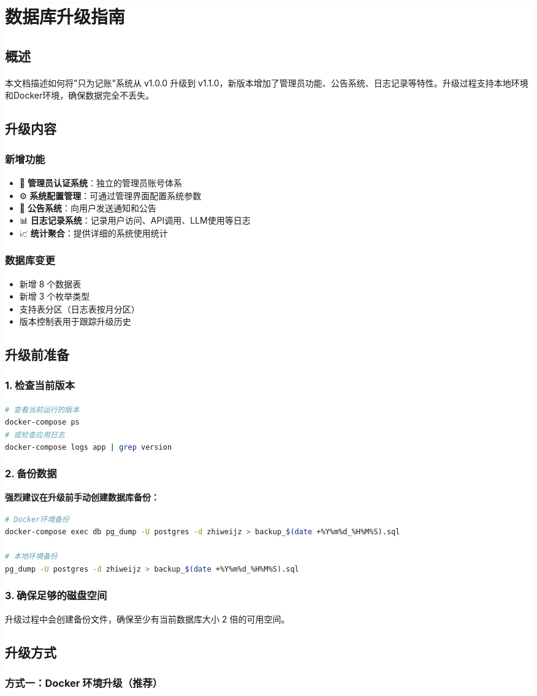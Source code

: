 # 数据库升级指南

## 概述

本文档描述如何将"只为记账"系统从 v1.0.0 升级到 v1.1.0，新版本增加了管理员功能、公告系统、日志记录等特性。升级过程支持本地环境和Docker环境，确保数据完全不丢失。

## 升级内容

### 新增功能
- 🔐 **管理员认证系统**：独立的管理员账号体系
- ⚙️ **系统配置管理**：可通过管理界面配置系统参数
- 📢 **公告系统**：向用户发送通知和公告
- 📊 **日志记录系统**：记录用户访问、API调用、LLM使用等日志
- 📈 **统计聚合**：提供详细的系统使用统计

### 数据库变更
- 新增 8 个数据表
- 新增 3 个枚举类型
- 支持表分区（日志表按月分区）
- 版本控制表用于跟踪升级历史

## 升级前准备

### 1. 检查当前版本
```bash
# 查看当前运行的版本
docker-compose ps
# 或检查应用日志
docker-compose logs app | grep version
```

### 2. 备份数据
**强烈建议在升级前手动创建数据库备份：**

```bash
# Docker环境备份
docker-compose exec db pg_dump -U postgres -d zhiweijz > backup_$(date +%Y%m%d_%H%M%S).sql

# 本地环境备份
pg_dump -U postgres -d zhiweijz > backup_$(date +%Y%m%d_%H%M%S).sql
```

### 3. 确保足够的磁盘空间
升级过程中会创建备份文件，确保至少有当前数据库大小 2 倍的可用空间。

## 升级方式

### 方式一：Docker 环境升级（推荐）

